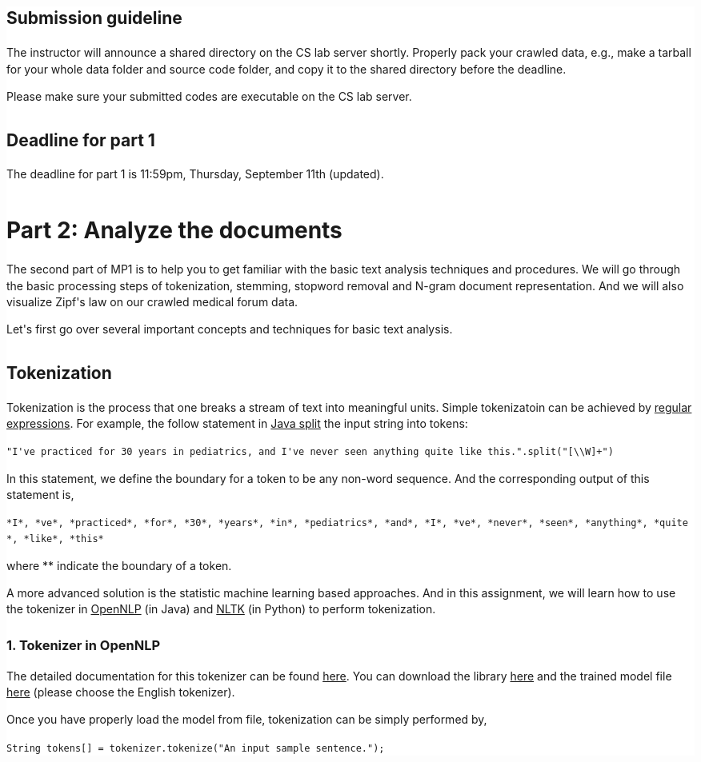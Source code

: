 
## Submission guideline ##

The instructor will announce a shared directory on the CS lab server shortly. Properly pack your crawled data, e.g., make a tarball for your whole data folder and source code folder, and copy it to the shared directory before the deadline. 

Please make sure your submitted codes are executable on the CS lab server.     

## Deadline for part 1 

The deadline for part 1 is 11:59pm, Thursday, September 11th (updated).     

# <a name="part2"></a> Part 2: Analyze the documents    

The second part of MP1 is to help you to get familiar with the basic text analysis techniques and procedures. We will go through the basic processing steps of tokenization, stemming, stopword removal and N-gram document representation. And we will also visualize Zipf's law on our crawled medical forum data.

Let's first go over several important concepts and techniques for basic text analysis.

## Tokenization

Tokenization is the process that one breaks a stream of text into meaningful units. Simple tokenizatoin can be achieved by [regular expressions](http://en.wikipedia.org/wiki/Regular_expression). For example, the follow statement in [Java split](http://docs.oracle.com/javase/6/docs/api/java/lang/String.html#split(java.lang.String)) the input string into tokens:

	"I've practiced for 30 years in pediatrics, and I've never seen anything quite like this.".split("[\\W]+")

In this statement, we define the boundary for a token to be any non-word sequence. And the corresponding output of this statement is,

	*I*, *ve*, *practiced*, *for*, *30*, *years*, *in*, *pediatrics*, *and*, *I*, *ve*, *never*, *seen*, *anything*, *quite*, *like*, *this*
where \*\* indicate the boundary of a token.

A more advanced solution is the statistic machine learning based approaches. And in this assignment, we will learn how to use the tokenizer in [OpenNLP](http://opennlp.apache.org/documentation/1.5.3/manual/opennlp.html#tools.tokenizer) (in Java) and [NLTK](http://nltk.googlecode.com/svn/trunk/doc/api/nltk.tokenize-module.html) (in Python) to perform tokenization.

### 1. Tokenizer in OpenNLP

The detailed documentation for this tokenizer can be found [here](http://opennlp.apache.org/documentation/1.5.3/manual/opennlp.html#tools.tokenizer). You can download the library [here](http://www.dsgnwrld.com/am//opennlp/opennlp-1.5.3/apache-opennlp-1.5.3-src.zip) and the trained model file [here](http://opennlp.sourceforge.net/models-1.5/) (please choose the English tokenizer). 

Once you have properly load the model from file, tokenization can be simply performed by, 

	String tokens[] = tokenizer.tokenize("An input sample sentence.");
     